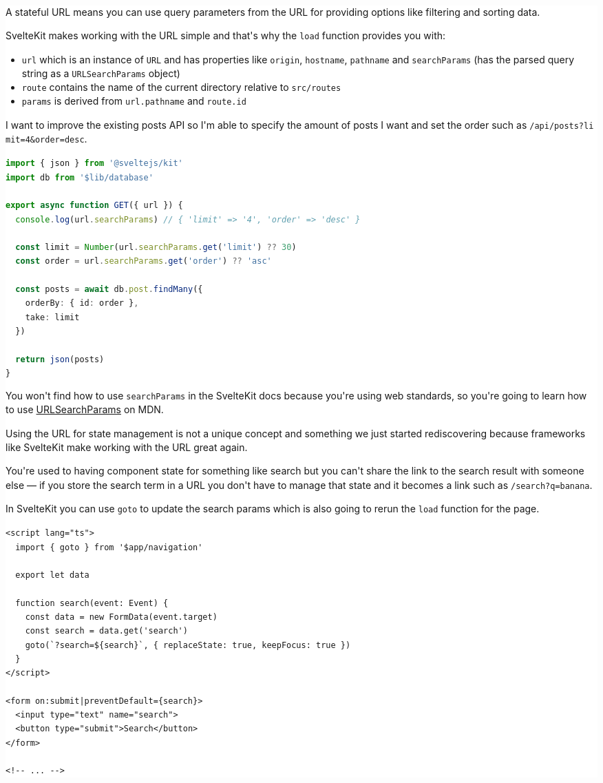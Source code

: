A stateful URL means you can use query parameters from the URL for providing options like filtering and sorting data.

SvelteKit makes working with the URL simple and that's why the `load` function provides you with:

- `url` which is an instance of `URL` and has properties like `origin`, `hostname`, `pathname` and `searchParams` (has the parsed query string as a `URLSearchParams` object)
- `route` contains the name of the current directory relative to `src/routes`
- `params` is derived from `url.pathname` and `route.id`

I want to improve the existing posts API so I'm able to specify the amount of posts I want and set the order such as `/api/posts?limit=4&order=desc`.

```ts:src/routes/api/posts/+server.ts showLineNumbers
import { json } from '@sveltejs/kit'
import db from '$lib/database'

export async function GET({ url }) {
  console.log(url.searchParams) // { 'limit' => '4', 'order' => 'desc' }

  const limit = Number(url.searchParams.get('limit') ?? 30)
  const order = url.searchParams.get('order') ?? 'asc'

  const posts = await db.post.findMany({
    orderBy: { id: order },
    take: limit
  })

  return json(posts)
}
```

You won't find how to use `searchParams` in the SvelteKit docs because you're using web standards, so you're going to learn how to use [URLSearchParams](https://developer.mozilla.org/en-US/docs/Web/API/URLSearchParams) on MDN.

Using the URL for state management is not a unique concept and something we just started rediscovering because frameworks like SvelteKit make working with the URL great again.

You're used to having component state for something like search but you can't share the link to the search result with someone else — if you store the search term in a URL you don't have to manage that state and it becomes a link such as `/search?q=banana`.

In SvelteKit you can use `goto` to update the search params which is also going to rerun the `load` function for the page.

```html:src/routes/+page.svelte showLineNumbers
<script lang="ts">
  import { goto } from '$app/navigation'

  export let data

  function search(event: Event) {
    const data = new FormData(event.target)
    const search = data.get('search')
    goto(`?search=${search}`, { replaceState: true, keepFocus: true })
  }
</script>

<form on:submit|preventDefault={search}>
  <input type="text" name="search">
  <button type="submit">Search</button>
</form>

<!-- ... -->
```
